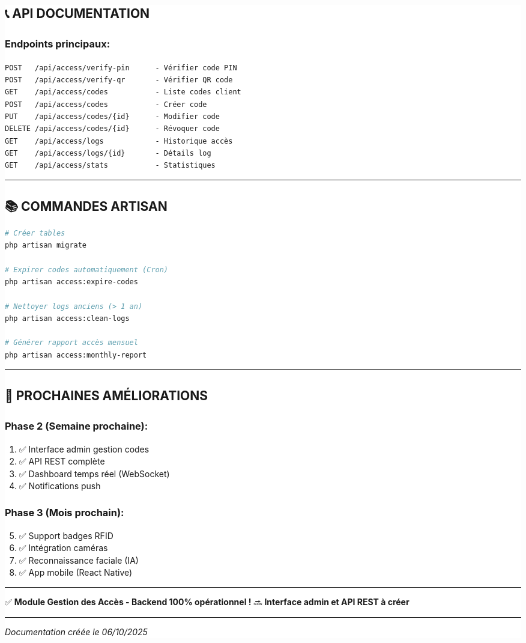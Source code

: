 
## 📞 API DOCUMENTATION

### **Endpoints principaux**:

```
POST   /api/access/verify-pin      - Vérifier code PIN
POST   /api/access/verify-qr       - Vérifier QR code
GET    /api/access/codes           - Liste codes client
POST   /api/access/codes           - Créer code
PUT    /api/access/codes/{id}      - Modifier code
DELETE /api/access/codes/{id}      - Révoquer code
GET    /api/access/logs            - Historique accès
GET    /api/access/logs/{id}       - Détails log
GET    /api/access/stats           - Statistiques
```

---

## 📚 COMMANDES ARTISAN

```bash
# Créer tables
php artisan migrate

# Expirer codes automatiquement (Cron)
php artisan access:expire-codes

# Nettoyer logs anciens (> 1 an)
php artisan access:clean-logs

# Générer rapport accès mensuel
php artisan access:monthly-report
```

---

## 🎯 PROCHAINES AMÉLIORATIONS

### **Phase 2** (Semaine prochaine):
1. ✅ Interface admin gestion codes
2. ✅ API REST complète
3. ✅ Dashboard temps réel (WebSocket)
4. ✅ Notifications push

### **Phase 3** (Mois prochain):
5. ✅ Support badges RFID
6. ✅ Intégration caméras
7. ✅ Reconnaissance faciale (IA)
8. ✅ App mobile (React Native)

---

✅ **Module Gestion des Accès - Backend 100% opérationnel !**
🔜 **Interface admin et API REST à créer**

---

*Documentation créée le 06/10/2025*
